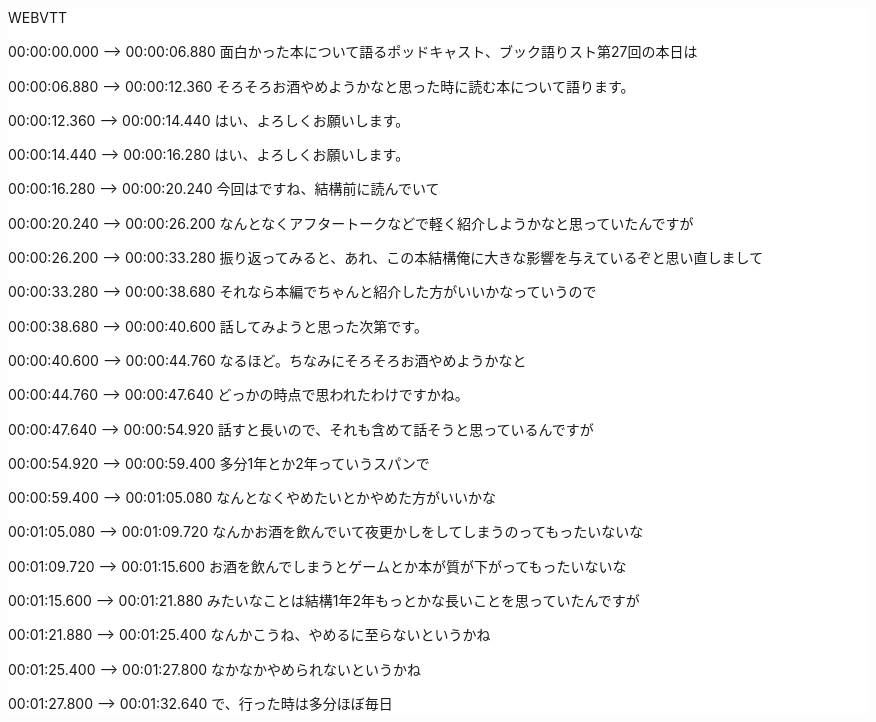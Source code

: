 WEBVTT

00:00:00.000 --> 00:00:06.880
面白かった本について語るポッドキャスト、ブック語りスト第27回の本日は

00:00:06.880 --> 00:00:12.360
そろそろお酒やめようかなと思った時に読む本について語ります。

00:00:12.360 --> 00:00:14.440
はい、よろしくお願いします。

00:00:14.440 --> 00:00:16.280
はい、よろしくお願いします。

00:00:16.280 --> 00:00:20.240
今回はですね、結構前に読んでいて

00:00:20.240 --> 00:00:26.200
なんとなくアフタートークなどで軽く紹介しようかなと思っていたんですが

00:00:26.200 --> 00:00:33.280
振り返ってみると、あれ、この本結構俺に大きな影響を与えているぞと思い直しまして

00:00:33.280 --> 00:00:38.680
それなら本編でちゃんと紹介した方がいいかなっていうので

00:00:38.680 --> 00:00:40.600
話してみようと思った次第です。

00:00:40.600 --> 00:00:44.760
なるほど。ちなみにそろそろお酒やめようかなと

00:00:44.760 --> 00:00:47.640
どっかの時点で思われたわけですかね。

00:00:47.640 --> 00:00:54.920
話すと長いので、それも含めて話そうと思っているんですが

00:00:54.920 --> 00:00:59.400
多分1年とか2年っていうスパンで

00:00:59.400 --> 00:01:05.080
なんとなくやめたいとかやめた方がいいかな

00:01:05.080 --> 00:01:09.720
なんかお酒を飲んでいて夜更かしをしてしまうのってもったいないな

00:01:09.720 --> 00:01:15.600
お酒を飲んでしまうとゲームとか本が質が下がってもったいないな

00:01:15.600 --> 00:01:21.880
みたいなことは結構1年2年もっとかな長いことを思っていたんですが

00:01:21.880 --> 00:01:25.400
なんかこうね、やめるに至らないというかね

00:01:25.400 --> 00:01:27.800
なかなかやめられないというかね

00:01:27.800 --> 00:01:32.640
で、行った時は多分ほぼ毎日
